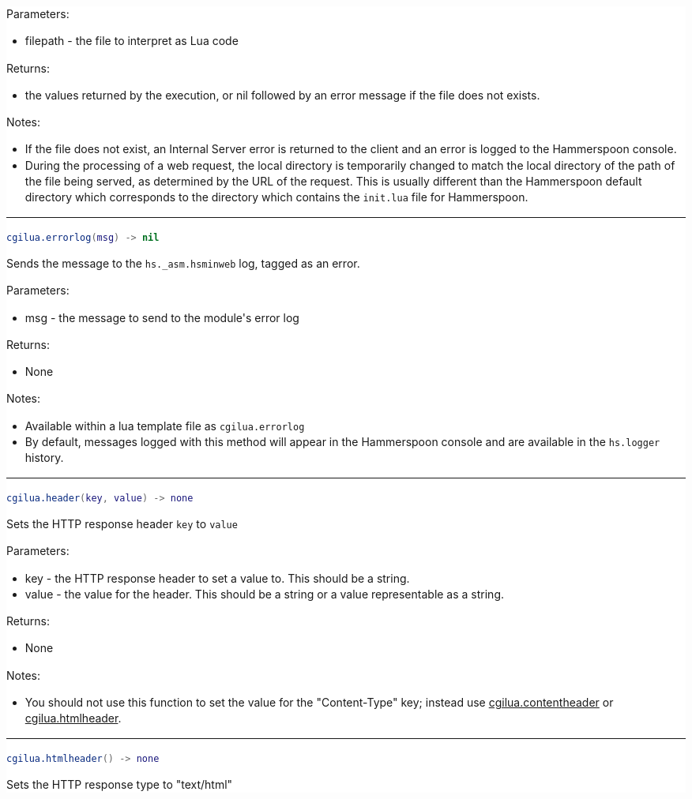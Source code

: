 Parameters:
 * filepath - the file to interpret as Lua code

Returns:
 * the values returned by the execution, or nil followed by an error message if the file does not exists.

Notes:
 * If the file does not exist, an Internal Server error is returned to the client and an error is logged to the Hammerspoon console.
 * During the processing of a web request, the local directory is temporarily changed to match the local directory of the path of the file being served, as determined by the URL of the request.  This is usually different than the Hammerspoon default directory which corresponds to the directory which contains the `init.lua` file for Hammerspoon.

- - -

<a name="errorlog"></a>
~~~lua
cgilua.errorlog(msg) -> nil
~~~
Sends the message to the `hs._asm.hsminweb` log, tagged as an error.

Parameters:
 * msg - the message to send to the module's error log

Returns:
 * None

Notes:
 * Available within a lua template file as `cgilua.errorlog`
 * By default, messages logged with this method will appear in the Hammerspoon console and are available in the `hs.logger` history.

- - -

<a name="header"></a>
~~~lua
cgilua.header(key, value) -> none
~~~
Sets the HTTP response header `key` to `value`

Parameters:
 * key - the HTTP response header to set a value to.  This should be a string.
 * value - the value for the header.  This should be a string or a value representable as a string.

Returns:
 * None

Notes:
 * You should not use this function to set the value for the "Content-Type" key; instead use [cgilua.contentheader](#contentheader) or [cgilua.htmlheader](#htmlheader).

- - -

<a name="htmlheader"></a>
~~~lua
cgilua.htmlheader() -> none
~~~
Sets the HTTP response type to "text/html"

